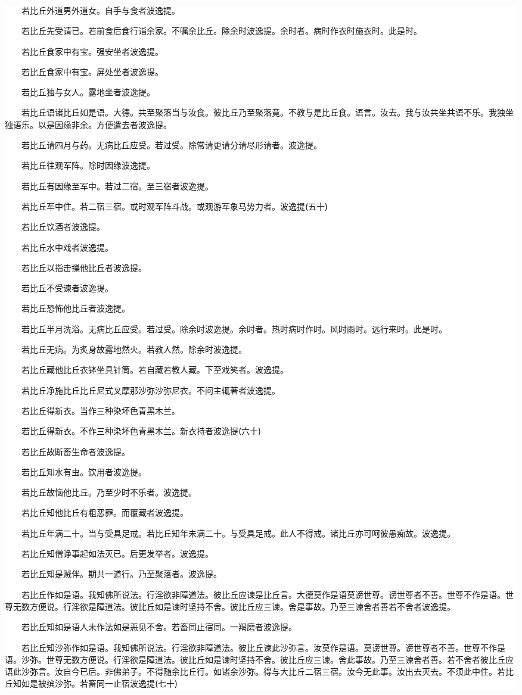 　　若比丘外道男外道女。自手与食者波逸提。

　　若比丘先受请已。若前食后食行诣余家。不嘱余比丘。除余时波逸提。余时者。病时作衣时施衣时。此是时。

　　若比丘食家中有宝。强安坐者波逸提。

　　若比丘食家中有宝。屏处坐者波逸提。

　　若比丘独与女人。露地坐者波逸提。

　　若比丘语诸比丘如是语。大德。共至聚落当与汝食。彼比丘乃至聚落竟。不教与是比丘食。语言。汝去。我与汝共坐共语不乐。我独坐独语乐。以是因缘非余。方便遣去者波逸提。

　　若比丘请四月与药。无病比丘应受。若过受。除常请更请分请尽形请者。波逸提。

　　若比丘往观军阵。除时因缘波逸提。

　　若比丘有因缘至军中。若过二宿。至三宿者波逸提。

　　若比丘军中住。若二宿三宿。或时观军阵斗战。或观游军象马势力者。波逸提(五十)

　　若比丘饮酒者波逸提。

　　若比丘水中戏者波逸提。

　　若比丘以指击擽他比丘者波逸提。

　　若比丘不受谏者波逸提。

　　若比丘恐怖他比丘者波逸提。

　　若比丘半月洗浴。无病比丘应受。若过受。除余时波逸提。余时者。热时病时作时。风时雨时。远行来时。此是时。

　　若比丘无病。为炙身故露地然火。若教人然。除余时波逸提。

　　若比丘藏他比丘衣钵坐具针筒。若自藏若教人藏。下至戏笑者。波逸提。

　　若比丘净施比丘比丘尼式叉摩那沙弥沙弥尼衣。不问主辄著者波逸提。

　　若比丘得新衣。当作三种染坏色青黑木兰。

　　若比丘得新衣。不作三种染坏色青黑木兰。新衣持者波逸提(六十)

　　若比丘故断畜生命者波逸提。

　　若比丘知水有虫。饮用者波逸提。

　　若比丘故恼他比丘。乃至少时不乐者。波逸提。

　　若比丘知他比丘有粗恶罪。而覆藏者波逸提。

　　若比丘年满二十。当与受具足戒。若比丘知年未满二十。与受具足戒。此人不得戒。诸比丘亦可呵彼愚痴故。波逸提。

　　若比丘知僧诤事起如法灭已。后更发举者。波逸提。

　　若比丘知是贼伴。期共一道行。乃至聚落者。波逸提。

　　若比丘作如是语。我知佛所说法。行淫欲非障道法。彼比丘应谏是比丘言。大德莫作是语莫谤世尊。谤世尊者不善。世尊不作是语。世尊无数方便说。行淫欲是障道法。彼比丘如是谏时坚持不舍。彼比丘应三谏。舍是事故。乃至三谏舍者善若不舍者波逸提。

　　若比丘知如是语人未作法如是恶见不舍。若畜同止宿同。一羯磨者波逸提。

　　若比丘知沙弥作如是语。我知佛所说法。行淫欲非障道法。彼比丘谏此沙弥言。汝莫作是语。莫谤世尊。谤世尊者不善。世尊不作是语。沙弥。世尊无数方便说。行淫欲是障道法。彼比丘如是谏时坚持不舍。彼比丘应三谏。舍此事故。乃至三谏舍者善。若不舍者彼比丘应语此沙弥言。汝自今已后。非佛弟子。不得随余比丘行。如诸余沙弥。得与大比丘二宿三宿。汝今无此事。汝出去灭去。不须此中住。若比丘知如是被摈沙弥。若畜同一止宿波逸提(七十)
